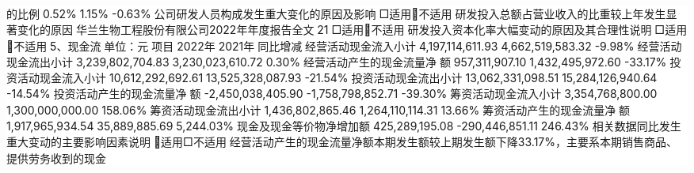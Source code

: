 的比例
0.52%
1.15%
-0.63%
公司研发人员构成发生重大变化的原因及影响
□适用不适用
研发投入总额占营业收入的比重较上年发生显著变化的原因
华兰生物工程股份有限公司2022年年度报告全文
21
□适用不适用
研发投入资本化率大幅变动的原因及其合理性说明
□适用不适用
5、现金流
单位：元
项目
2022年
2021年
同比增减
经营活动现金流入小计
4,197,114,611.93
4,662,519,583.32
-9.98%
经营活动现金流出小计
3,239,802,704.83
3,230,023,610.72
0.30%
经营活动产生的现金流量净
额
957,311,907.10
1,432,495,972.60
-33.17%
投资活动现金流入小计
10,612,292,692.61
13,525,328,087.93
-21.54%
投资活动现金流出小计
13,062,331,098.51
15,284,126,940.64
-14.54%
投资活动产生的现金流量净
额
-2,450,038,405.90
-1,758,798,852.71
-39.30%
筹资活动现金流入小计
3,354,768,800.00
1,300,000,000.00
158.06%
筹资活动现金流出小计
1,436,802,865.46
1,264,110,114.31
13.66%
筹资活动产生的现金流量净
额
1,917,965,934.54
35,889,885.69
5,244.03%
现金及现金等价物净增加额
425,289,195.08
-290,446,851.11
246.43%
相关数据同比发生重大变动的主要影响因素说明
适用□不适用
经营活动产生的现金流量净额本期发生额较上期发生额下降33.17%，主要系本期销售商品、提供劳务收到的现金